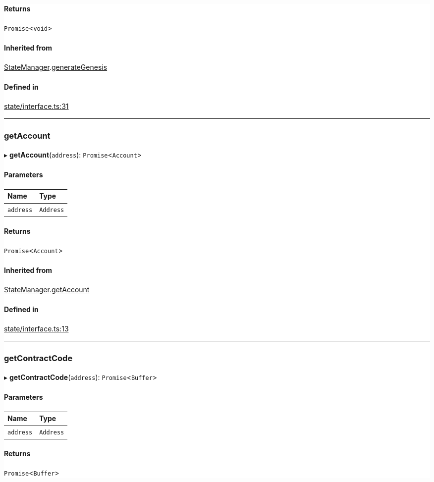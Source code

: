 #### Returns

`Promise`<`void`\>

#### Inherited from

[StateManager](state_interface.StateManager.md).[generateGenesis](state_interface.StateManager.md#generategenesis)

#### Defined in

[state/interface.ts:31](https://github.com/ethereumjs/ethereumjs-monorepo/blob/master/packages/vm/src/state/interface.ts#L31)

---

### getAccount

▸ **getAccount**(`address`): `Promise`<`Account`\>

#### Parameters

| Name      | Type      |
| :-------- | :-------- |
| `address` | `Address` |

#### Returns

`Promise`<`Account`\>

#### Inherited from

[StateManager](state_interface.StateManager.md).[getAccount](state_interface.StateManager.md#getaccount)

#### Defined in

[state/interface.ts:13](https://github.com/ethereumjs/ethereumjs-monorepo/blob/master/packages/vm/src/state/interface.ts#L13)

---

### getContractCode

▸ **getContractCode**(`address`): `Promise`<`Buffer`\>

#### Parameters

| Name      | Type      |
| :-------- | :-------- |
| `address` | `Address` |

#### Returns

`Promise`<`Buffer`\>
